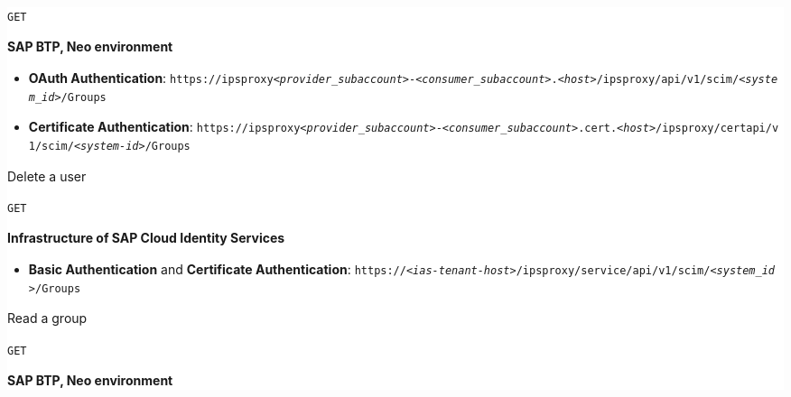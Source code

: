 </td>
<td valign="top">

`GET`

</td>
<td valign="top">

**SAP BTP, Neo environment**

-   **OAuth Authentication**: <code>https://ipsproxy<i class="varname">&lt;provider_subaccount&gt;</i>-<i class="varname">&lt;consumer_subaccount&gt;</i>.<i class="varname">&lt;host&gt;</i>/ipsproxy/api/v1/scim/<i class="varname">&lt;system_id&gt;</i>/Groups</code>

-   **Certificate Authentication**: <code>https://ipsproxy<i class="varname">&lt;provider_subaccount&gt;</i>-<i class="varname">&lt;consumer_subaccount&gt;</i>.cert.<i class="varname">&lt;host&gt;</i>/ipsproxy/certapi/v1/scim/<i class="varname">&lt;system-id&gt;</i>/Groups</code>




</td>
</tr>
<tr>
<td valign="top">

Delete a user

</td>
<td valign="top">

`GET`

</td>
<td valign="top">

**Infrastructure of SAP Cloud Identity Services**

-   **Basic Authentication** and **Certificate Authentication**: <code>https://<i class="varname">&lt;ias-tenant-host&gt;</i>/ipsproxy/service/api/v1/scim/<i class="varname">&lt;system_id&gt;</i>/Groups</code>




</td>
</tr>
<tr>
<td valign="top">

Read a group

</td>
<td valign="top">

`GET`

</td>
<td valign="top">

**SAP BTP, Neo environment**
